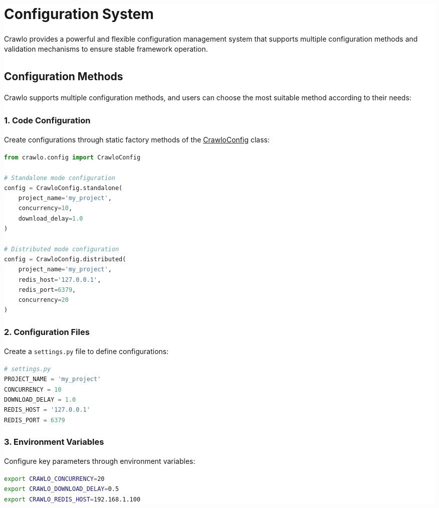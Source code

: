 # Configuration System

Crawlo provides a powerful and flexible configuration management system that supports multiple configuration methods and validation mechanisms to ensure stable framework operation.

## Configuration Methods

Crawlo supports multiple configuration methods, and users can choose the most suitable method according to their needs:

### 1. Code Configuration

Create configurations through static factory methods of the [CrawloConfig](../../api/crawlo_config.md) class:

```python
from crawlo.config import CrawloConfig

# Standalone mode configuration
config = CrawloConfig.standalone(
    project_name='my_project',
    concurrency=10,
    download_delay=1.0
)

# Distributed mode configuration
config = CrawloConfig.distributed(
    project_name='my_project',
    redis_host='127.0.0.1',
    redis_port=6379,
    concurrency=20
)
```

### 2. Configuration Files

Create a `settings.py` file to define configurations:

```python
# settings.py
PROJECT_NAME = 'my_project'
CONCURRENCY = 10
DOWNLOAD_DELAY = 1.0
REDIS_HOST = '127.0.0.1'
REDIS_PORT = 6379
```

### 3. Environment Variables

Configure key parameters through environment variables:

```bash
export CRAWLO_CONCURRENCY=20
export CRAWLO_DOWNLOAD_DELAY=0.5
export CRAWLO_REDIS_HOST=192.168.1.100
```
